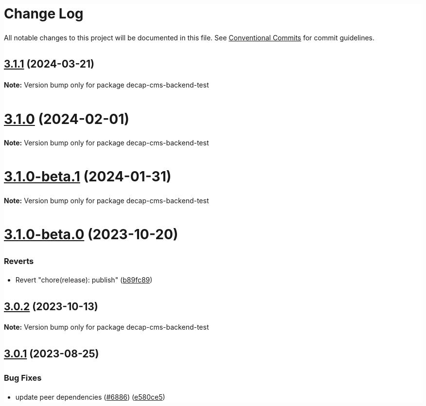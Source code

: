 # Change Log

All notable changes to this project will be documented in this file.
See [Conventional Commits](https://conventionalcommits.org) for commit guidelines.

## [3.1.1](https://github.com/decaporg/decap-cms/compare/decap-cms-backend-test@3.1.0-beta.1...decap-cms-backend-test@3.1.1) (2024-03-21)

**Note:** Version bump only for package decap-cms-backend-test

# [3.1.0](https://github.com/decaporg/decap-cms/compare/decap-cms-backend-test@3.1.0-beta.1...decap-cms-backend-test@3.1.0) (2024-02-01)

**Note:** Version bump only for package decap-cms-backend-test

# [3.1.0-beta.1](https://github.com/decaporg/decap-cms/compare/decap-cms-backend-test@3.1.0-beta.0...decap-cms-backend-test@3.1.0-beta.1) (2024-01-31)

**Note:** Version bump only for package decap-cms-backend-test

# [3.1.0-beta.0](https://github.com/decaporg/decap-cms/compare/decap-cms-backend-test@3.1.0...decap-cms-backend-test@3.1.0-beta.0) (2023-10-20)

### Reverts

- Revert "chore(release): publish" ([b89fc89](https://github.com/decaporg/decap-cms/commit/b89fc894dfbb5f4136b2e5427fd25a29378a58c6))

## [3.0.2](https://github.com/decaporg/decap-cms/compare/decap-cms-backend-test@3.0.1...decap-cms-backend-test@3.0.2) (2023-10-13)

**Note:** Version bump only for package decap-cms-backend-test

## [3.0.1](https://github.com/decaporg/decap-cms/compare/decap-cms-backend-test@3.0.0...decap-cms-backend-test@3.0.1) (2023-08-25)

### Bug Fixes

- update peer dependencies ([#6886](https://github.com/decaporg/decap-cms/issues/6886)) ([e580ce5](https://github.com/decaporg/decap-cms/commit/e580ce52ce5f80fa040e8fbcab7fed0744f4f695))
